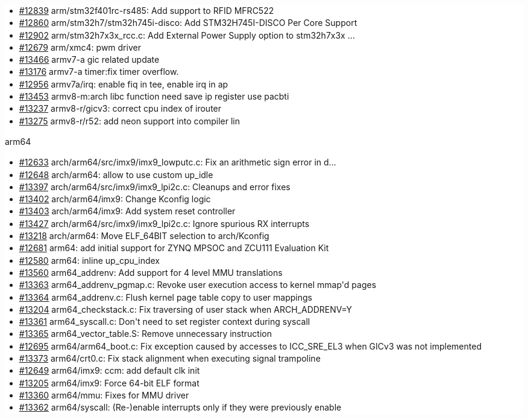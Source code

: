* [#12839](https://github.com/apache/nuttx/pull/12839) arm/stm32f401rc-rs485: Add support to RFID MFRC522
* [#12860](https://github.com/apache/nuttx/pull/12860) arm/stm32h7/stm32h745i-disco: Add STM32H745I-DISCO Per Core Support
* [#12902](https://github.com/apache/nuttx/pull/12902) arm/stm32h7x3x_rcc.c: Add External Power Supply option to stm32h7x3x …
* [#12679](https://github.com/apache/nuttx/pull/12679) arm/xmc4: pwm driver
* [#13466](https://github.com/apache/nuttx/pull/13466) armv7-a gic related update
* [#13176](https://github.com/apache/nuttx/pull/13176) armv7-a timer:fix timer overflow.
* [#12956](https://github.com/apache/nuttx/pull/12956) armv7a/irq: enable fiq in tee, enable irq in ap
* [#13453](https://github.com/apache/nuttx/pull/13453) armv8-m:arch libc function need save ip register use pacbti
* [#13237](https://github.com/apache/nuttx/pull/13237) armv8-r/gicv3: correct cpu index of irouter
* [#13275](https://github.com/apache/nuttx/pull/13275) armv8-r/r52: add neon support into compiler lin

arm64
* [#12633](https://github.com/apache/nuttx/pull/12633) arch/arm64/src/imx9/imx9_lowputc.c: Fix an arithmetic sign error in d…
* [#12648](https://github.com/apache/nuttx/pull/12648) arch/arm64: allow to use custom up_idle
* [#13397](https://github.com/apache/nuttx/pull/13397) arch/arm64/src/imx9/imx9_lpi2c.c: Cleanups and error fixes
* [#13402](https://github.com/apache/nuttx/pull/13402) arch/arm64/imx9: Change Kconfig logic
* [#13403](https://github.com/apache/nuttx/pull/13403) arch/arm64/imx9: Add system reset controller
* [#13427](https://github.com/apache/nuttx/pull/13427) arch/arm64/src/imx9/imx9_lpi2c.c: Ignore spurious RX interrupts
* [#13218](https://github.com/apache/nuttx/pull/13218) arch/arm64: Move ELF_64BIT selection to arch/Kconfig
* [#12681](https://github.com/apache/nuttx/pull/12681) arm64: add initial support for ZYNQ MPSOC and ZCU111 Evaluation Kit
* [#12580](https://github.com/apache/nuttx/pull/12580) arm64: inline up_cpu_index
* [#13560](https://github.com/apache/nuttx/pull/13560) arm64_addrenv: Add support for 4 level MMU translations
* [#13363](https://github.com/apache/nuttx/pull/13363) arm64_addrenv_pgmap.c: Revoke user execution access to kernel mmap'd pages
* [#13364](https://github.com/apache/nuttx/pull/13364) arm64_addrenv.c: Flush kernel page table copy to user mappings
* [#13204](https://github.com/apache/nuttx/pull/13204) arm64_checkstack.c: Fix traversing of user stack when ARCH_ADDRENV=Y
* [#13361](https://github.com/apache/nuttx/pull/13361) arm64_syscall.c: Don't need to set register context during syscall
* [#13365](https://github.com/apache/nuttx/pull/13365) arm64_vector_table.S: Remove unnecessary instruction
* [#12695](https://github.com/apache/nuttx/pull/12695) arm64/arm64_boot.c: Fix exception caused by accesses to ICC_SRE_EL3 when GICv3 was not implemented
* [#13373](https://github.com/apache/nuttx/pull/13373) arm64/crt0.c: Fix stack alignment when executing signal trampoline
* [#12649](https://github.com/apache/nuttx/pull/12649) arm64/imx9: ccm: add default clk init
* [#13205](https://github.com/apache/nuttx/pull/13205) arm64/imx9: Force 64-bit ELF format
* [#13360](https://github.com/apache/nuttx/pull/13360) arm64/mmu: Fixes for MMU driver
* [#13362](https://github.com/apache/nuttx/pull/13362) arm64/syscall: (Re-)enable interrupts only if they were previously enable

